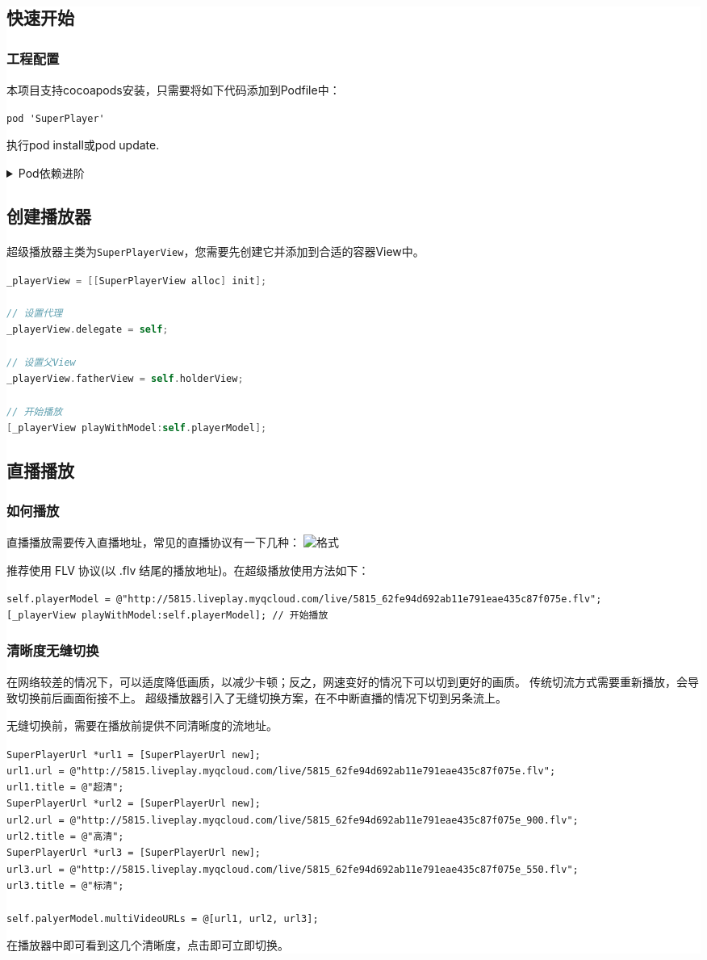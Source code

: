 ## 快速开始
### 工程配置

本项目支持cocoapods安装，只需要将如下代码添加到Podfile中：
```
pod 'SuperPlayer'
```
执行pod install或pod update.

<details><summary>Pod依赖进阶</summary></details>

## 创建播放器

超级播放器主类为`SuperPlayerView`，您需要先创建它并添加到合适的容器View中。

```objective-c
_playerView = [[SuperPlayerView alloc] init];

// 设置代理
_playerView.delegate = self;

// 设置父View
_playerView.fatherView = self.holderView;

// 开始播放
[_playerView playWithModel:self.playerModel];
```

## 直播播放

### 如何播放
直播播放需要传入直播地址，常见的直播协议有一下几种：
![格式](https://mc.qcloudimg.com/static/img/94c348ff7f854b481cdab7f5ba793921/image.jpg)

推荐使用 FLV 协议(以 .flv 结尾的播放地址)。在超级播放使用方法如下：
```objc
self.playerModel = @"http://5815.liveplay.myqcloud.com/live/5815_62fe94d692ab11e791eae435c87f075e.flv";
[_playerView playWithModel:self.playerModel]; // 开始播放
```

### 清晰度无缝切换
在网络较差的情况下，可以适度降低画质，以减少卡顿；反之，网速变好的情况下可以切到更好的画质。
传统切流方式需要重新播放，会导致切换前后画面衔接不上。 超级播放器引入了无缝切换方案，在不中断直播的情况下切到另条流上。

无缝切换前，需要在播放前提供不同清晰度的流地址。
```
SuperPlayerUrl *url1 = [SuperPlayerUrl new];
url1.url = @"http://5815.liveplay.myqcloud.com/live/5815_62fe94d692ab11e791eae435c87f075e.flv";
url1.title = @"超清";
SuperPlayerUrl *url2 = [SuperPlayerUrl new];
url2.url = @"http://5815.liveplay.myqcloud.com/live/5815_62fe94d692ab11e791eae435c87f075e_900.flv";
url2.title = @"高清";
SuperPlayerUrl *url3 = [SuperPlayerUrl new];
url3.url = @"http://5815.liveplay.myqcloud.com/live/5815_62fe94d692ab11e791eae435c87f075e_550.flv";
url3.title = @"标清";

self.palyerModel.multiVideoURLs = @[url1, url2, url3];
```
在播放器中即可看到这几个清晰度，点击即可立即切换。
